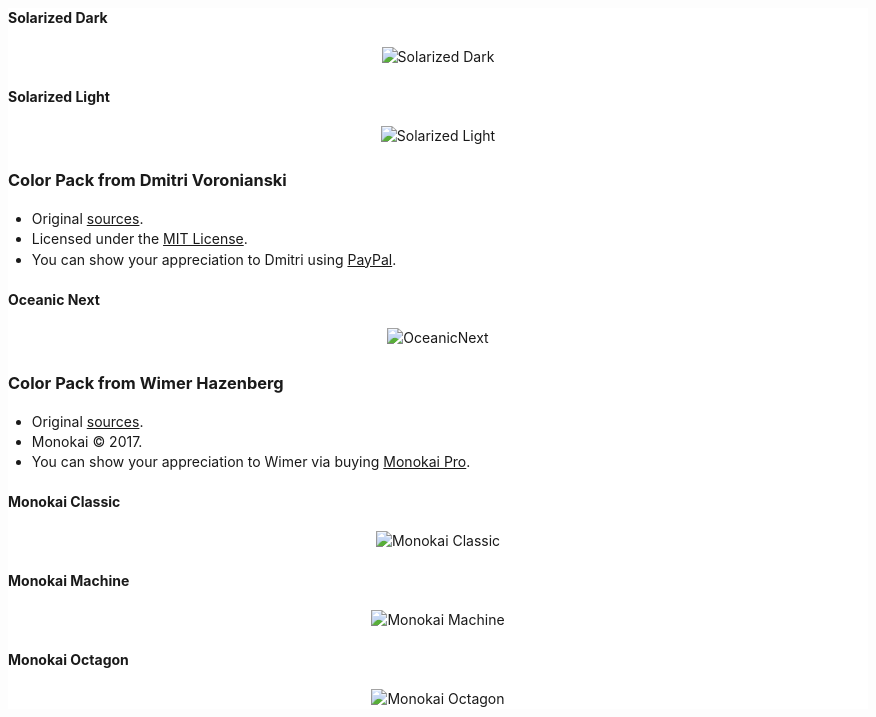 #### Solarized Dark

<p align="center">
	<img src="https://raw.githubusercontent.com/swashata/vscode-beautiful-ui/master/docs/assets/screenshots/SolarizedDark.png" alt="Solarized Dark" title="Solarized Dark">
</p>

#### Solarized Light

<p align="center">
	<img src="https://raw.githubusercontent.com/swashata/vscode-beautiful-ui/master/docs/assets/screenshots/SolarizedLight.png" alt="Solarized Light" title="Solarized Light">
</p>

### Color Pack from Dmitri Voronianski

* Original [sources](https://labs.voronianski.com/oceanic-next-color-scheme/).
* Licensed under the [MIT License](https://github.com/voronianski/oceanic-next-color-scheme/blob/master/README.md).
* You can show your appreciation to Dmitri using [PayPal](https://www.paypal.me/voronianski).

#### Oceanic Next

<p align="center">
	<img src="https://raw.githubusercontent.com/swashata/vscode-beautiful-ui/master/docs/assets/screenshots/OceanicNext.png" alt="OceanicNext" title="OceanicNext">
</p>

### Color Pack from Wimer Hazenberg

* Original [sources](https://www.monokai.pro/sublime-text/).
* Monokai &copy; 2017.
* You can show your appreciation to Wimer via buying [Monokai Pro](https://www.monokai.pro/sublime-text/).


#### Monokai Classic

<p align="center">
	<img src="https://raw.githubusercontent.com/swashata/vscode-beautiful-ui/master/docs/assets/screenshots/MonokaiClassic.png" alt="Monokai Classic" title="Monokai Classic">
</p>


#### Monokai Machine

<p align="center">
	<img src="https://raw.githubusercontent.com/swashata/vscode-beautiful-ui/master/docs/assets/screenshots/MonokaiMachine.png" alt="Monokai Machine" title="Monokai Machine">
</p>


#### Monokai Octagon

<p align="center">
	<img src="https://raw.githubusercontent.com/swashata/vscode-beautiful-ui/master/docs/assets/screenshots/MonokaiOctagon.png" alt="Monokai Octagon" title="Monokai Octagon">
</p>
